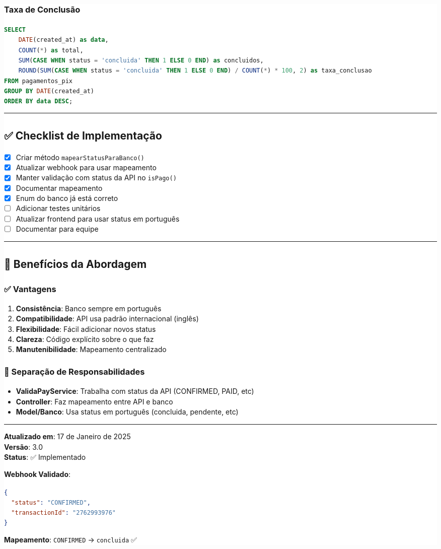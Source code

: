 ### Taxa de Conclusão
```sql
SELECT 
    DATE(created_at) as data,
    COUNT(*) as total,
    SUM(CASE WHEN status = 'concluida' THEN 1 ELSE 0 END) as concluidos,
    ROUND(SUM(CASE WHEN status = 'concluida' THEN 1 ELSE 0 END) / COUNT(*) * 100, 2) as taxa_conclusao
FROM pagamentos_pix
GROUP BY DATE(created_at)
ORDER BY data DESC;
```

---

## ✅ Checklist de Implementação

- [x] Criar método `mapearStatusParaBanco()`
- [x] Atualizar webhook para usar mapeamento
- [x] Manter validação com status da API no `isPago()`
- [x] Documentar mapeamento
- [x] Enum do banco já está correto
- [ ] Adicionar testes unitários
- [ ] Atualizar frontend para usar status em português
- [ ] Documentar para equipe

---

## 🔄 Benefícios da Abordagem

### ✅ Vantagens
1. **Consistência**: Banco sempre em português
2. **Compatibilidade**: API usa padrão internacional (inglês)
3. **Flexibilidade**: Fácil adicionar novos status
4. **Clareza**: Código explícito sobre o que faz
5. **Manutenibilidade**: Mapeamento centralizado

### 🎯 Separação de Responsabilidades
- **ValidaPayService**: Trabalha com status da API (CONFIRMED, PAID, etc)
- **Controller**: Faz mapeamento entre API e banco
- **Model/Banco**: Usa status em português (concluida, pendente, etc)

---

**Atualizado em**: 17 de Janeiro de 2025  
**Versão**: 3.0  
**Status**: ✅ Implementado

**Webhook Validado**:
```json
{
  "status": "CONFIRMED",
  "transactionId": "2762993976"
}
```

**Mapeamento**: `CONFIRMED` → `concluida` ✅
